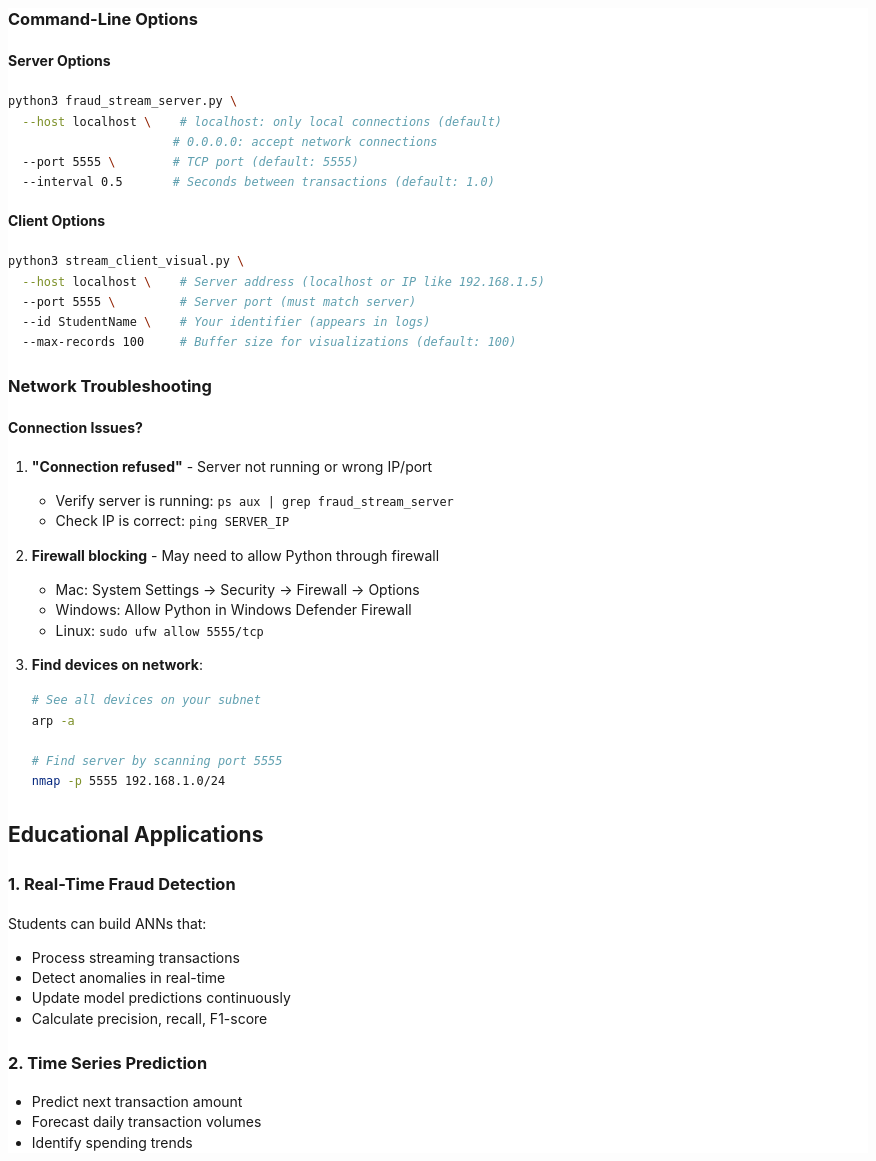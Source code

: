 ### Command-Line Options

#### Server Options
```bash
python3 fraud_stream_server.py \
  --host localhost \    # localhost: only local connections (default)
                       # 0.0.0.0: accept network connections
  --port 5555 \        # TCP port (default: 5555)
  --interval 0.5       # Seconds between transactions (default: 1.0)
```

#### Client Options
```bash
python3 stream_client_visual.py \
  --host localhost \    # Server address (localhost or IP like 192.168.1.5)
  --port 5555 \         # Server port (must match server)
  --id StudentName \    # Your identifier (appears in logs)
  --max-records 100     # Buffer size for visualizations (default: 100)
```

### Network Troubleshooting

#### Connection Issues?

1. **"Connection refused"** - Server not running or wrong IP/port
   - Verify server is running: `ps aux | grep fraud_stream_server`
   - Check IP is correct: `ping SERVER_IP`

2. **Firewall blocking** - May need to allow Python through firewall
   - Mac: System Settings → Security → Firewall → Options
   - Windows: Allow Python in Windows Defender Firewall
   - Linux: `sudo ufw allow 5555/tcp`

3. **Find devices on network**:
   ```bash
   # See all devices on your subnet
   arp -a
   
   # Find server by scanning port 5555
   nmap -p 5555 192.168.1.0/24
   ```

## Educational Applications

### 1. Real-Time Fraud Detection
Students can build ANNs that:
- Process streaming transactions
- Detect anomalies in real-time
- Update model predictions continuously
- Calculate precision, recall, F1-score

### 2. Time Series Prediction
- Predict next transaction amount
- Forecast daily transaction volumes
- Identify spending trends
